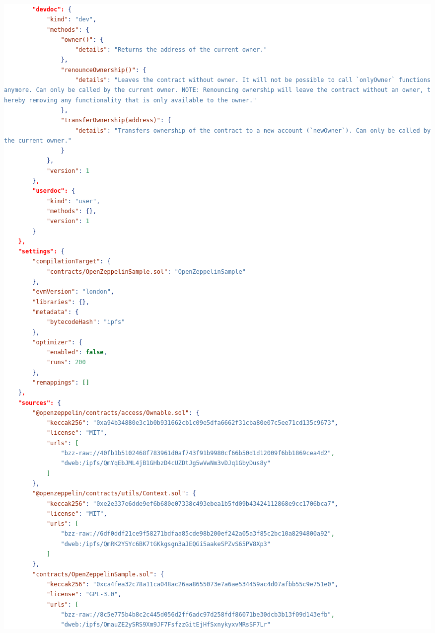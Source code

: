 ```json
        "devdoc": {
            "kind": "dev",
            "methods": {
                "owner()": {
                    "details": "Returns the address of the current owner."
                },
                "renounceOwnership()": {
                    "details": "Leaves the contract without owner. It will not be possible to call `onlyOwner` functions anymore. Can only be called by the current owner. NOTE: Renouncing ownership will leave the contract without an owner, thereby removing any functionality that is only available to the owner."
                },
                "transferOwnership(address)": {
                    "details": "Transfers ownership of the contract to a new account (`newOwner`). Can only be called by the current owner."
                }
            },
            "version": 1
        },
        "userdoc": {
            "kind": "user",
            "methods": {},
            "version": 1
        }
    },
    "settings": {
        "compilationTarget": {
            "contracts/OpenZeppelinSample.sol": "OpenZeppelinSample"
        },
        "evmVersion": "london",
        "libraries": {},
        "metadata": {
            "bytecodeHash": "ipfs"
        },
        "optimizer": {
            "enabled": false,
            "runs": 200
        },
        "remappings": []
    },
    "sources": {
        "@openzeppelin/contracts/access/Ownable.sol": {
            "keccak256": "0xa94b34880e3c1b0b931662cb1c09e5dfa6662f31cba80e07c5ee71cd135c9673",
            "license": "MIT",
            "urls": [
                "bzz-raw://40fb1b5102468f783961d0af743f91b9980cf66b50d1d12009f6bb1869cea4d2",
                "dweb:/ipfs/QmYqEbJML4jB1GHbzD4cUZDtJg5wVwNm3vDJq1GbyDus8y"
            ]
        },
        "@openzeppelin/contracts/utils/Context.sol": {
            "keccak256": "0xe2e337e6dde9ef6b680e07338c493ebea1b5fd09b43424112868e9cc1706bca7",
            "license": "MIT",
            "urls": [
                "bzz-raw://6df0ddf21ce9f58271bdfaa85cde98b200ef242a05a3f85c2bc10a8294800a92",
                "dweb:/ipfs/QmRK2Y5Yc6BK7tGKkgsgn3aJEQGi5aakeSPZvS65PV8Xp3"
            ]
        },
        "contracts/OpenZeppelinSample.sol": {
            "keccak256": "0xca4fea32c78a11ca048ac26aa8655073e7a6ae534459ac4d07afbb55c9e751e0",
            "license": "GPL-3.0",
            "urls": [
                "bzz-raw://8c5e775b4b8c2c445d056d2ff6adc97d258fdf86071be30dcb3b13f09d143efb",
                "dweb:/ipfs/QmauZE2ySRS9Xm9JF7FsfzzGitEjHfSxnykyxvMRsSF7Lr"
```